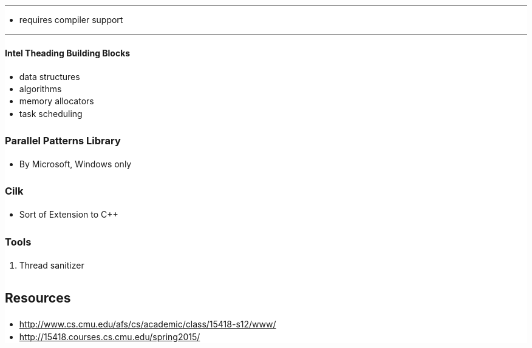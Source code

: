 
---

- requires compiler support

---

#### Intel Theading Building Blocks

- data structures
- algorithms
- memory allocators
- task scheduling

### Parallel Patterns Library

- By Microsoft, Windows only

### Cilk

- Sort of Extension to C++
 
### Tools

1. Thread sanitizer

Resources
---------

-	http://www.cs.cmu.edu/afs/cs/academic/class/15418-s12/www/
-	http://15418.courses.cs.cmu.edu/spring2015/
